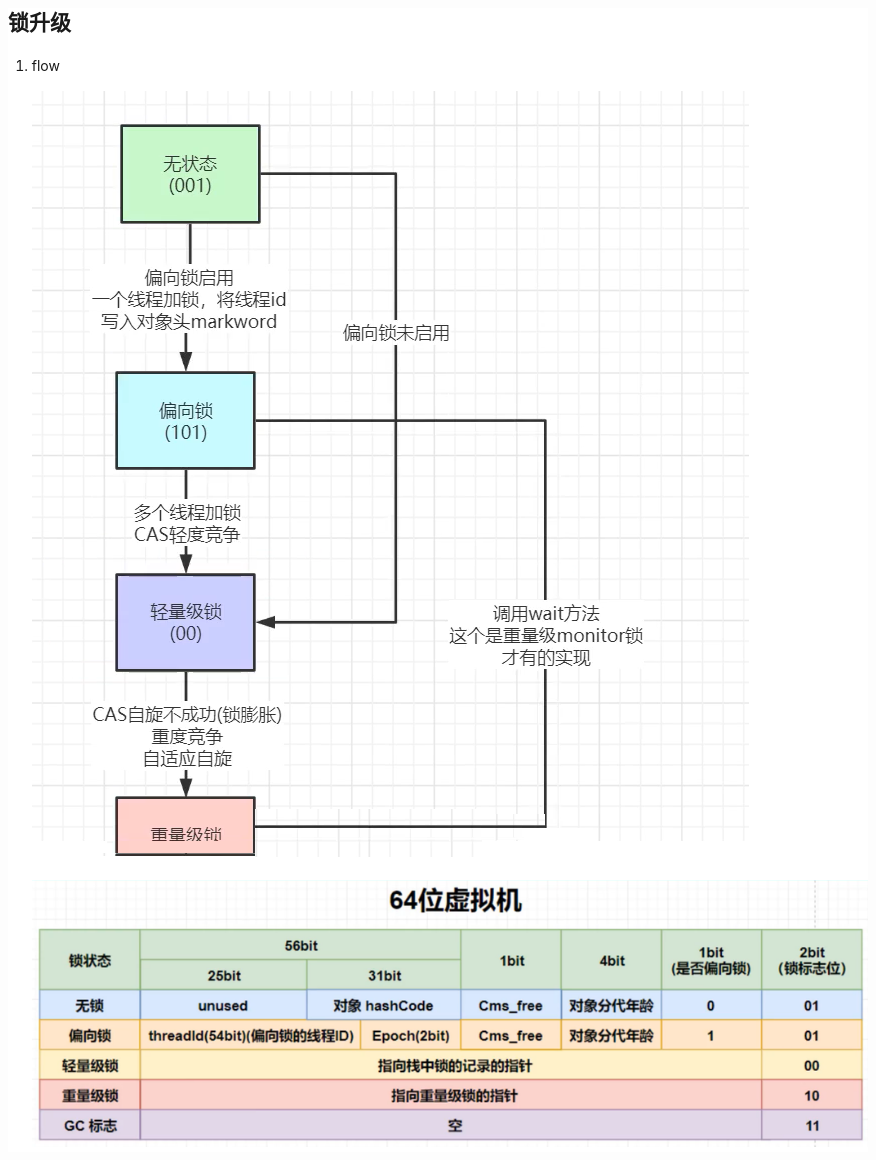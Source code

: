 ## 锁升级

1. flow

   ![avatar](/static/image/java/javase-juc-lock-upgrate.png)
   ![avatar](/static/image/java/javase-juc-lock.png)
